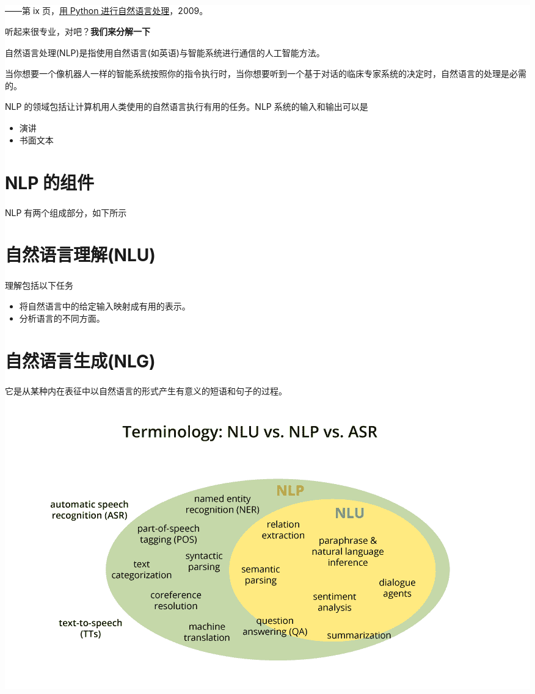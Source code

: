 ——第 ix 页，[用 Python 进行自然语言处理](http://amzn.to/2uZMF27)，2009。

听起来很专业，对吧？**我们来分解一下**

自然语言处理(NLP)是指使用自然语言(如英语)与智能系统进行通信的人工智能方法。

当你想要一个像机器人一样的智能系统按照你的指令执行时，当你想要听到一个基于对话的临床专家系统的决定时，自然语言的处理是必需的。

NLP 的领域包括让计算机用人类使用的自然语言执行有用的任务。NLP 系统的输入和输出可以是

*   演讲
*   书面文本

# NLP 的组件

NLP 有两个组成部分，如下所示

# 自然语言理解(NLU)

理解包括以下任务

*   将自然语言中的给定输入映射成有用的表示。
*   分析语言的不同方面。

# 自然语言生成(NLG)

它是从某种内在表征中以自然语言的形式产生有意义的短语和句子的过程。

![](img/cc7fa7a702520d73090351513282032a.png)
